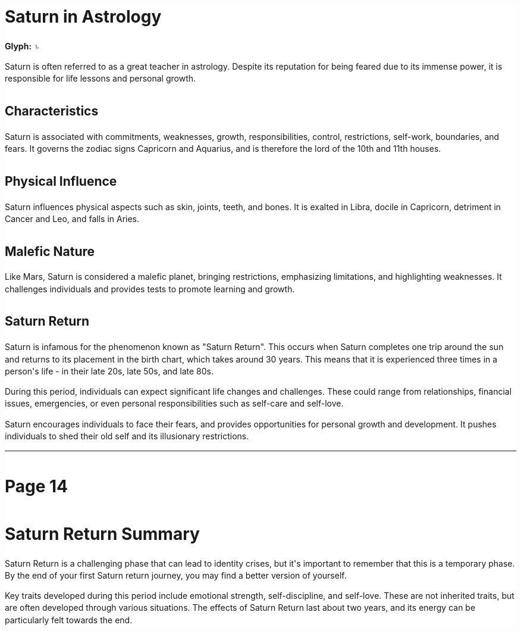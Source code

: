 # Saturn in Astrology

**Glyph:** ♄

Saturn is often referred to as a great teacher in astrology. Despite its reputation for being feared due to its immense power, it is responsible for life lessons and personal growth. 

## Characteristics

Saturn is associated with commitments, weaknesses, growth, responsibilities, control, restrictions, self-work, boundaries, and fears. It governs the zodiac signs Capricorn and Aquarius, and is therefore the lord of the 10th and 11th houses. 

## Physical Influence

Saturn influences physical aspects such as skin, joints, teeth, and bones. It is exalted in Libra, docile in Capricorn, detriment in Cancer and Leo, and falls in Aries.

## Malefic Nature

Like Mars, Saturn is considered a malefic planet, bringing restrictions, emphasizing limitations, and highlighting weaknesses. It challenges individuals and provides tests to promote learning and growth.

## Saturn Return

Saturn is infamous for the phenomenon known as "Saturn Return". This occurs when Saturn completes one trip around the sun and returns to its placement in the birth chart, which takes around 30 years. This means that it is experienced three times in a person's life - in their late 20s, late 50s, and late 80s. 

During this period, individuals can expect significant life changes and challenges. These could range from relationships, financial issues, emergencies, or even personal responsibilities such as self-care and self-love. 

Saturn encourages individuals to face their fears, and provides opportunities for personal growth and development. It pushes individuals to shed their old self and its illusionary restrictions.

---

# Page 14

# Saturn Return Summary

Saturn Return is a challenging phase that can lead to identity crises, but it's important to remember that this is a temporary phase. By the end of your first Saturn return journey, you may find a better version of yourself. 

Key traits developed during this period include emotional strength, self-discipline, and self-love. These are not inherited traits, but are often developed through various situations. The effects of Saturn Return last about two years, and its energy can be particularly felt towards the end. 
